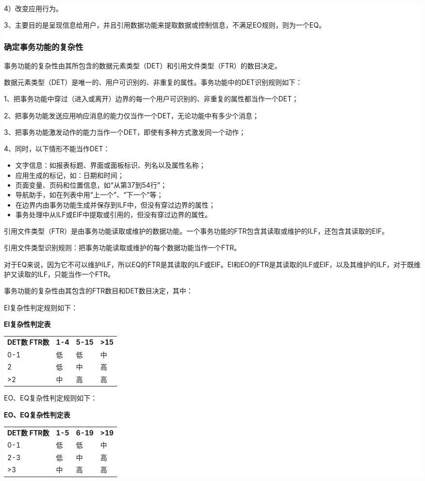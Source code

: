 4）改变应用行为。

3、主要目的是呈现信息给用户，并且引用数据功能来提取数据或控制信息，不满足EO规则，则为一个EQ。

### 确定事务功能的复杂性

事务功能的复杂性由其所包含的数据元素类型（DET）和引用文件类型（FTR）的数目决定。

数据元素类型（DET）是唯一的、用户可识别的、非重复的属性。事务功能中的DET识别规则如下：

1、把事务功能中穿过（进入或离开）边界的每一个用户可识别的、非重复的属性都当作一个DET；

2、把事务功能发送应用响应消息的能力仅当作一个DET，无论功能中有多少个消息；

3、把事务功能激发动作的能力当作一个DET，即使有多种方式激发同一个动作；

4、同时，以下情形不能当作DET：

* 文字信息：如报表标题、界面或面板标识、列名以及属性名称；
* 应用生成的标记，如：日期和时间；
* 页面变量、页码和位置信息，如“从第37到54行”；
* 导航助手，如在列表中用“上一个”、“下一个”等；
* 在边界内由事务功能生成并保存到ILF中，但没有穿过边界的属性；
* 事务处理中从ILF或EIF中提取或引用的，但没有穿过边界的属性。

引用文件类型（FTR）是由事务功能读取或维护的数据功能。一个事务功能的FTR包含其读取或维护的ILF，还包含其读取的EIF。

引用文件类型识别规则：把事务功能读取或维护的每个数据功能当作一个FTR。

对于EQ来说，因为它不可以维护ILF，所以EQ的FTR是其读取的ILF或EIF。EI和EO的FTR是其读取的ILF或EIF，以及其维护的ILF，对于既维护又读取的ILF，只能当作一个FTR。

事务功能的复杂性由其包含的FTR数目和DET数目决定，其中：

EI复杂性判定规则如下：

**EI复杂性判定表**

|  |  |  |  |
| --- | --- | --- | --- |
| **DET数**  **FTR数** | **1-4** | **5-15** | **>15** |
| 0-1 | 低 | 低 | 中 |
| 2 | 低 | 中 | 高 |
| >2 | 中 | 高 | 高 |

EO、EQ复杂性判定规则如下：

**EO、EQ复杂性判定表**

|  |  |  |  |
| --- | --- | --- | --- |
| **DET数**  **FTR数** | **1-5** | **6-19** | **>19** |
| 0-1 | 低 | 低 | 中 |
| 2-3 | 低 | 中 | 高 |
| >3 | 中 | 高 | 高 |
